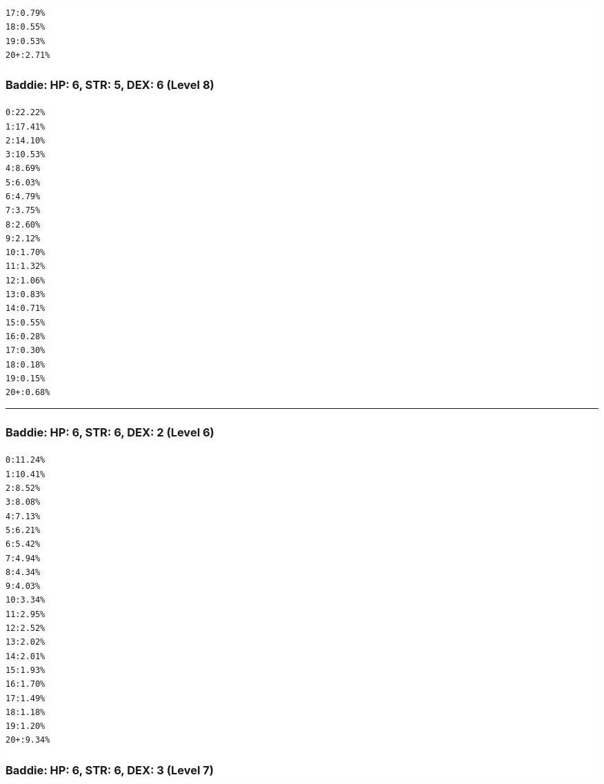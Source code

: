     17:0.79%
    18:0.55%
    19:0.53%
    20+:2.71%
### Baddie: HP: 6, STR: 5, DEX: 6 (Level 8)

    0:22.22%
    1:17.41%
    2:14.10%
    3:10.53%
    4:8.69%
    5:6.03%
    6:4.79%
    7:3.75%
    8:2.60%
    9:2.12%
    10:1.70%
    11:1.32%
    12:1.06%
    13:0.83%
    14:0.71%
    15:0.55%
    16:0.28%
    17:0.30%
    18:0.18%
    19:0.15%
    20+:0.68%

---

### Baddie: HP: 6, STR: 6, DEX: 2 (Level 6)

    0:11.24%
    1:10.41%
    2:8.52%
    3:8.08%
    4:7.13%
    5:6.21%
    6:5.42%
    7:4.94%
    8:4.34%
    9:4.03%
    10:3.34%
    11:2.95%
    12:2.52%
    13:2.02%
    14:2.01%
    15:1.93%
    16:1.70%
    17:1.49%
    18:1.18%
    19:1.20%
    20+:9.34%
### Baddie: HP: 6, STR: 6, DEX: 3 (Level 7)

